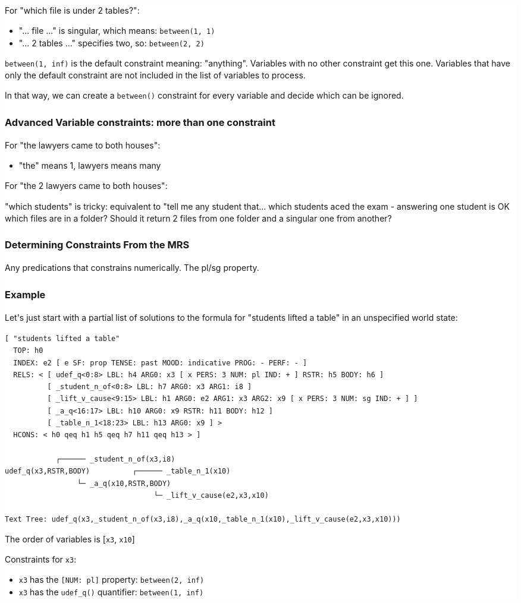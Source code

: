 For "which file is under 2 tables?":
- "... file ..." is singular, which means: `between(1, 1)`
- "... 2 tables ..." specifies two, so: `between(2, 2)`

`between(1, inf)` is the default constraint meaning: "anything". Variables with no other constraint get this one. Variables that have only the default constraint are not included in the list of variables to process. 

In that way, we can create a `between()` constraint for every variable and decide which can be ignored.


### Advanced Variable constraints: more than one constraint
For "the lawyers came to both houses":
- "the" means 1, lawyers means many

For "the 2 lawyers came to both houses":

"which students" is tricky: equivalent to "tell me any student that...
which students aced the exam - answering one student is OK
which files are in a folder? Should it return 2 files from one folder and a singular one from another?

### Determining Constraints From the MRS
Any predications that constrains numerically.
The pl/sg property.



### Example
Let's just start with a partial list of solutions to the formula for "students lifted a table" in an unspecified world state:
~~~
[ "students lifted a table"
  TOP: h0
  INDEX: e2 [ e SF: prop TENSE: past MOOD: indicative PROG: - PERF: - ]
  RELS: < [ udef_q<0:8> LBL: h4 ARG0: x3 [ x PERS: 3 NUM: pl IND: + ] RSTR: h5 BODY: h6 ]
          [ _student_n_of<0:8> LBL: h7 ARG0: x3 ARG1: i8 ]
          [ _lift_v_cause<9:15> LBL: h1 ARG0: e2 ARG1: x3 ARG2: x9 [ x PERS: 3 NUM: sg IND: + ] ]
          [ _a_q<16:17> LBL: h10 ARG0: x9 RSTR: h11 BODY: h12 ]
          [ _table_n_1<18:23> LBL: h13 ARG0: x9 ] >
  HCONS: < h0 qeq h1 h5 qeq h7 h11 qeq h13 > ]

            ┌────── _student_n_of(x3,i8)
udef_q(x3,RSTR,BODY)          ┌────── _table_n_1(x10)
                 └─ _a_q(x10,RSTR,BODY)
                                   └─ _lift_v_cause(e2,x3,x10)

Text Tree: udef_q(x3,_student_n_of(x3,i8),_a_q(x10,_table_n_1(x10),_lift_v_cause(e2,x3,x10)))
~~~

The order of variables is [`x3`, `x10`]

Constraints for `x3`:
- `x3` has the `[NUM: pl]` property: `between(2, inf)`
- `x3` has the `udef_q()` quantifier: `between(1, inf)`
